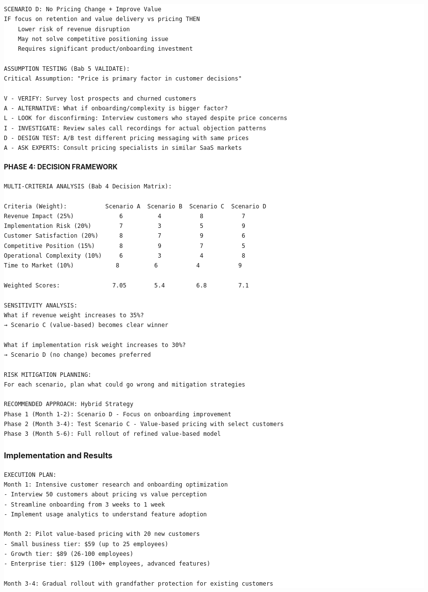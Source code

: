 ```
SCENARIO D: No Pricing Change + Improve Value
IF focus on retention and value delivery vs pricing THEN
    Lower risk of revenue disruption
    May not solve competitive positioning issue
    Requires significant product/onboarding investment

ASSUMPTION TESTING (Bab 5 VALIDATE):
Critical Assumption: "Price is primary factor in customer decisions"

V - VERIFY: Survey lost prospects and churned customers
A - ALTERNATIVE: What if onboarding/complexity is bigger factor?
L - LOOK for disconfirming: Interview customers who stayed despite price concerns
I - INVESTIGATE: Review sales call recordings for actual objection patterns
D - DESIGN TEST: A/B test different pricing messaging with same prices
A - ASK EXPERTS: Consult pricing specialists in similar SaaS markets
```

#### **PHASE 4: DECISION FRAMEWORK**

```
MULTI-CRITERIA ANALYSIS (Bab 4 Decision Matrix):

Criteria (Weight):           Scenario A  Scenario B  Scenario C  Scenario D
Revenue Impact (25%)             6          4           8           7
Implementation Risk (20%)        7          3           5           9
Customer Satisfaction (20%)      8          7           9           6
Competitive Position (15%)       8          9           7           5
Operational Complexity (10%)     6          3           4           8
Time to Market (10%)            8          6           4           9

Weighted Scores:               7.05        5.4         6.8         7.1

SENSITIVITY ANALYSIS:
What if revenue weight increases to 35%?
→ Scenario C (value-based) becomes clear winner

What if implementation risk weight increases to 30%?
→ Scenario D (no change) becomes preferred

RISK MITIGATION PLANNING:
For each scenario, plan what could go wrong and mitigation strategies

RECOMMENDED APPROACH: Hybrid Strategy
Phase 1 (Month 1-2): Scenario D - Focus on onboarding improvement
Phase 2 (Month 3-4): Test Scenario C - Value-based pricing with select customers
Phase 3 (Month 5-6): Full rollout of refined value-based model
```

### **Implementation and Results**

```
EXECUTION PLAN:
Month 1: Intensive customer research and onboarding optimization
- Interview 50 customers about pricing vs value perception
- Streamline onboarding from 3 weeks to 1 week
- Implement usage analytics to understand feature adoption

Month 2: Pilot value-based pricing with 20 new customers
- Small business tier: $59 (up to 25 employees)
- Growth tier: $89 (26-100 employees)
- Enterprise tier: $129 (100+ employees, advanced features)

Month 3-4: Gradual rollout with grandfather protection for existing customers

```